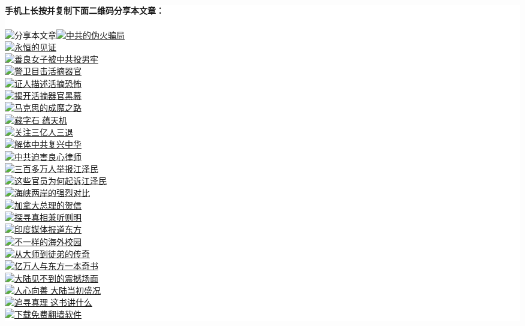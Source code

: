 <strong>手机上长按并复制下面二维码分享本文章：</strong><br><br><img src="https://quickchart.io/qr?size=256&text=https://github.com/1992513/djy/blob/master/gb/15/5/1/n4424638.md%231" title="分享本文章"></td><td VALIGN=TOP><a href="https://github.com/1992513/djy/blob/master/gb/16/1/21/n4622075.md?dfh#1" target="_blank"><img src="https://raw.githubusercontent.com/1992513/djy/master/gb/300/wei-f1.jpg" title="中共的伪火骗局"  alt="中共的伪火骗局"></a><br><a href="https://github.com/1992513/www/blob/master/README.md?dfh#9" target="_blank"><img src="https://raw.githubusercontent.com/1992513/djy/master/gb/300/yong-h.jpg" title="永恒的见证"  alt="永恒的见证"></a><br><a href="https://github.com/1992513/djy/blob/master/gb/13/9/29/n3974789.md?dfh#1" target="_blank"><img src="https://raw.githubusercontent.com/1992513/djy/master/gb/300/shang-lnz.jpg" title="善良女子被中共投男牢"  alt="善良女子被中共投男牢"></a><br><a href="https://github.com/1992513/djy/blob/master/gb/16/3/16/n4663449.md?dfh#1" target="_blank"><img src="https://raw.githubusercontent.com/1992513/djy/master/gb/300/huo-z3.jpg" title="警卫目击活摘器官"  alt="警卫目击活摘器官"></a><br><a href="https://github.com/1992513/djy/blob/master/gb/16/8/7/n8177641.md?dfh#1" target="_blank"><img src="https://raw.githubusercontent.com/1992513/djy/master/gb/300/huo-z4.jpg" title="证人描述活摘恐怖"  alt="证人描述活摘恐怖"></a><br><a href="https://github.com/1992513/djy/blob/master/gb/10/4/19/n2881569.md?dfh#1" target="_blank"><img src="https://raw.githubusercontent.com/1992513/djy/master/gb/300/huo-z1.jpg" title="揭开活摘器官黑幕"  alt="揭开活摘器官黑幕"></a><br><a href="https://github.com/1992513/djy/blob/master/gb/10/11/7/n3077476.md?dfh#1" target="_blank"><img src="https://raw.githubusercontent.com/1992513/djy/master/gb/300/ma-ks.jpg" title="马克思的成魔之路"  alt="马克思的成魔之路"></a><br><a href="https://github.com/1992513/djy/blob/master/gb/14/6/9/n4173977.md?dfh#1" target="_blank"><img src="https://raw.githubusercontent.com/1992513/djy/master/gb/300/chang-zs.jpg" title="藏字石 蕴天机"  alt="藏字石 蕴天机"></a><br><a href="https://github.com/1992513/djy/blob/master/gb/18/5/10/n10381511.md?dfh#1" target="_blank"><img src="https://raw.githubusercontent.com/1992513/djy/master/gb/300/st1.jpg" title="关注三亿人三退"  alt="关注三亿人三退"></a><br><a href="https://github.com/1992513/djy/blob/master/gb/18/3/21/n10237682.md?dfh#1" target="_blank"><img src="https://raw.githubusercontent.com/1992513/djy/master/gb/300/jie-t.jpg" title="解体中共复兴中华"  alt="解体中共复兴中华"></a><br><a href="https://github.com/1992513/djy/blob/master/gb/9/2/9/n2422991.md?dfh#1" target="_blank"><img src="https://raw.githubusercontent.com/1992513/djy/master/gb/300/gao-zs.jpg" title="中共迫害良心律师"  alt="中共迫害良心律师"></a><br><a href="https://github.com/1992513/djy/blob/master/gb/18/12/9/n10900044.md?dfh#1" target="_blank"><img src="https://raw.githubusercontent.com/1992513/djy/master/gb/300/sj1.jpg" title="三百多万人举报江泽民"  alt="三百多万人举报江泽民"></a><br><a href="https://github.com/1992513/djy/blob/master/gb/18/8/28/n10672014.md?dfh#1" target="_blank"><img src="https://raw.githubusercontent.com/1992513/djy/master/gb/300/sj2.jpg" title="这些官员为何起诉江泽民"  alt="这些官员为何起诉江泽民"></a><br><a href="https://github.com/1992513/djy/blob/master/gb/8/12/18/n2367165.md?dfh#1" target="_blank"><img src="https://raw.githubusercontent.com/1992513/djy/master/gb/300/liangan.jpg" title="海峡两岸的强烈对比"  alt="海峡两岸的强烈对比"></a><br><a href="https://github.com/1992513/djy/blob/master/gb/15/12/10/n4593139.md?dfh#1" target="_blank"><img src="https://raw.githubusercontent.com/1992513/djy/master/gb/300/jia-ndzl.jpg" title="加拿大总理的贺信"  alt="加拿大总理的贺信"></a><br><a href="https://github.com/1992513/djy/blob/master/gb/11/6/17/n3289382.md?dfh#1" target="_blank"><img src="https://raw.githubusercontent.com/1992513/djy/master/gb/300/xiao-wd.jpg" title="探寻真相兼听则明"  alt="探寻真相兼听则明"></a><br><a href="https://github.com/1992513/djy/blob/master/gb/18/10/27/n10812623.md?dfh#1" target="_blank"><img src="https://raw.githubusercontent.com/1992513/djy/master/gb/300/yindu.jpg" title="印度媒体报道东方"  alt="印度媒体报道东方"></a><br><a href="https://github.com/1992513/djy/blob/master/gb/18/6/9/n10469652.md?dfh#1" target="_blank"><img src="https://raw.githubusercontent.com/1992513/djy/master/gb/300/xie-j.jpg" title="不一样的海外校园"  alt="不一样的海外校园"></a><br><a href="https://github.com/1992513/djy/blob/master/gb/7/4/5/n1669415.md?dfh#1" target="_blank"><img src="https://raw.githubusercontent.com/1992513/djy/master/gb/300/li-up.jpg" title="从大师到徒弟的传奇"  alt="从大师到徒弟的传奇"></a><br><a href="https://github.com/1992513/djy/blob/master/gb/17/5/26/n9191512.md?dfh#1" target="_blank"><img src="https://raw.githubusercontent.com/1992513/djy/master/gb/300/zfl2.jpg" title="亿万人与东方一本奇书"  alt="亿万人与东方一本奇书"></a><br><a href="https://github.com/1992513/djy/blob/master/gb/13/11/27/n4020290.md?dfh#1" target="_blank"><img src="https://raw.githubusercontent.com/1992513/djy/master/gb/300/zhen-h.jpg" title="大陆见不到的震撼场面"  alt="大陆见不到的震撼场面"></a><br><a href="https://github.com/1992513/djy/blob/master/gb/15/7/17/n4482910.md?dfh#1" target="_blank"><img src="https://raw.githubusercontent.com/1992513/djy/master/gb/300/dalu-sk.jpg" title="人心向善 大陆当初盛况"  alt="人心向善 大陆当初盛况"></a><br><a href="https://github.com/1992513/djy/blob/master/gb/19/1/5/n10955468.md?dfh#1" target="_blank"><img src="https://raw.githubusercontent.com/1992513/djy/master/gb/300/zfl1.jpg" title="追寻真理 这书讲什么"  alt="追寻真理 这书讲什么"></a><br><a href="https://github.com/1992513/www/blob/master/README.md?dfh#1" target="_blank"><img src="https://raw.githubusercontent.com/1992513/djy/master/gb/300/fq1.jpg" title="下载免费翻墙软件"  alt="下载免费翻墙软件"></a><br></td></tr></table>
